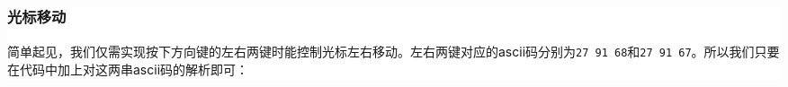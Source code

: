 <h3 id="光标移动"><a href="#光标移动" class="headerlink" title="光标移动"></a>光标移动</h3><p>简单起见，我们仅需实现按下方向键的左右两键时能控制光标左右移动。左右两键对应的ascii码分别为<code>27 91 68</code>和<code>27 91 67</code>。所以我们只要在代码中加上对这两串ascii码的解析即可：</p>